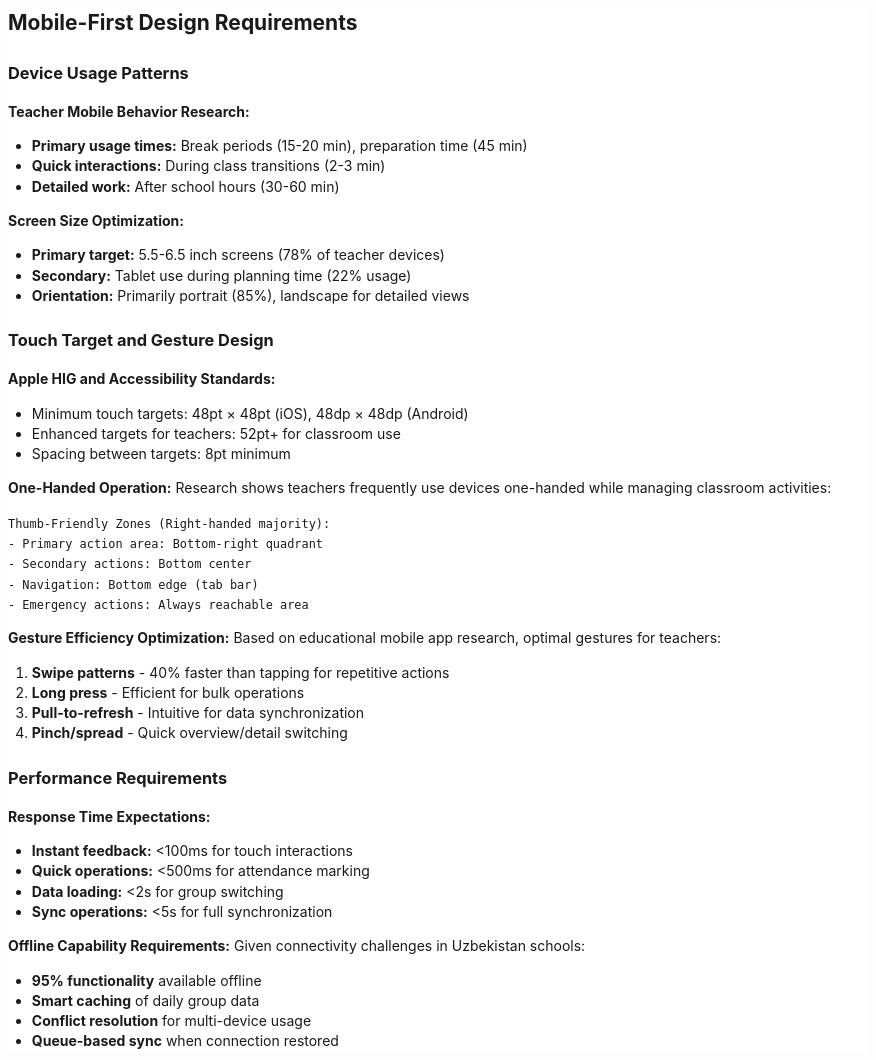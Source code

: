## Mobile-First Design Requirements

### Device Usage Patterns

**Teacher Mobile Behavior Research:**
- **Primary usage times:** Break periods (15-20 min), preparation time (45 min)
- **Quick interactions:** During class transitions (2-3 min)
- **Detailed work:** After school hours (30-60 min)

**Screen Size Optimization:**
- **Primary target:** 5.5-6.5 inch screens (78% of teacher devices)
- **Secondary:** Tablet use during planning time (22% usage)
- **Orientation:** Primarily portrait (85%), landscape for detailed views

### Touch Target and Gesture Design

**Apple HIG and Accessibility Standards:**
- Minimum touch targets: 48pt × 48pt (iOS), 48dp × 48dp (Android)
- Enhanced targets for teachers: 52pt+ for classroom use
- Spacing between targets: 8pt minimum

**One-Handed Operation:**
Research shows teachers frequently use devices one-handed while managing classroom activities:

```
Thumb-Friendly Zones (Right-handed majority):
- Primary action area: Bottom-right quadrant
- Secondary actions: Bottom center
- Navigation: Bottom edge (tab bar)
- Emergency actions: Always reachable area
```

**Gesture Efficiency Optimization:**
Based on educational mobile app research, optimal gestures for teachers:

1. **Swipe patterns** - 40% faster than tapping for repetitive actions
2. **Long press** - Efficient for bulk operations
3. **Pull-to-refresh** - Intuitive for data synchronization
4. **Pinch/spread** - Quick overview/detail switching

### Performance Requirements

**Response Time Expectations:**
- **Instant feedback:** <100ms for touch interactions
- **Quick operations:** <500ms for attendance marking
- **Data loading:** <2s for group switching
- **Sync operations:** <5s for full synchronization

**Offline Capability Requirements:**
Given connectivity challenges in Uzbekistan schools:
- **95% functionality** available offline
- **Smart caching** of daily group data
- **Conflict resolution** for multi-device usage
- **Queue-based sync** when connection restored

